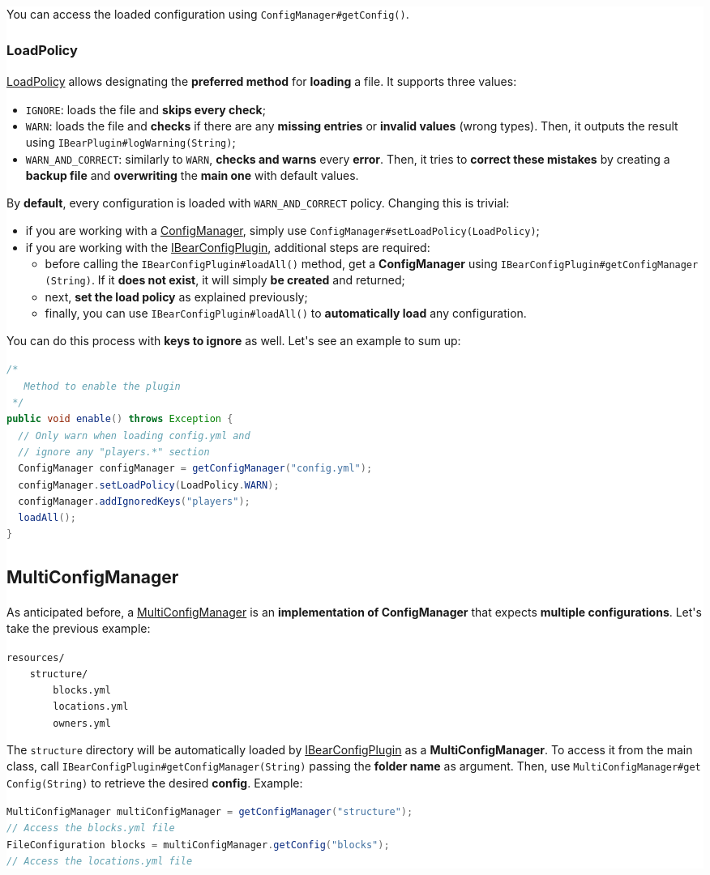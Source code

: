 You can access the loaded configuration using ```ConfigManager#getConfig()```.

### LoadPolicy
[LoadPolicy](/configuration/src/main/java/it/angrybear/enums/LoadPolicy.java) allows designating the **preferred method** for **loading** a file.
It supports three values:
- ```IGNORE```: loads the file and **skips every check**;
- ```WARN```: loads the file and **checks** if there are any **missing entries** or **invalid values** (wrong types). 
Then, it outputs the result using ```IBearPlugin#logWarning(String)```;
- ```WARN_AND_CORRECT```: similarly to ```WARN```, **checks and warns** every **error**.
Then, it tries to **correct these mistakes** by creating a **backup file** and **overwriting** the **main one** with default values.

By **default**, every configuration is loaded with ```WARN_AND_CORRECT``` policy.
Changing this is trivial:
- if you are working with a [ConfigManager](#configmanager), simply use ```ConfigManager#setLoadPolicy(LoadPolicy)```;
- if you are working with the [IBearConfigPlugin](#configurations), additional steps are required: 
  - before calling the ```IBearConfigPlugin#loadAll()``` method, get a **ConfigManager** using ```IBearConfigPlugin#getConfigManager(String)```.
  If it **does not exist**, it will simply **be created** and returned;
  - next, **set the load policy** as explained previously;
  - finally, you can use ```IBearConfigPlugin#loadAll()``` to **automatically load** any configuration.

You can do this process with **keys to ignore** as well.
Let's see an example to sum up:
```java
/*
   Method to enable the plugin
 */
public void enable() throws Exception {
  // Only warn when loading config.yml and 
  // ignore any "players.*" section
  ConfigManager configManager = getConfigManager("config.yml");
  configManager.setLoadPolicy(LoadPolicy.WARN);
  configManager.addIgnoredKeys("players");
  loadAll();
}
```

## MultiConfigManager
As anticipated before, a [MultiConfigManager](/configuration/src/main/java/it/angrybear/objects/configurations/MultiConfigManager.java)
is an **implementation of ConfigManager** that expects **multiple configurations**.
Let's take the previous example:
```
resources/
    structure/
        blocks.yml
        locations.yml
        owners.yml
```
The ```structure``` directory will be automatically loaded by [IBearConfigPlugin](#configurations) as a **MultiConfigManager**.
To access it from the main class, call ```IBearConfigPlugin#getConfigManager(String)``` passing the **folder name** as argument.
Then, use ```MultiConfigManager#getConfig(String)``` to retrieve the desired **config**.
Example:
```java
MultiConfigManager multiConfigManager = getConfigManager("structure");
// Access the blocks.yml file
FileConfiguration blocks = multiConfigManager.getConfig("blocks");
// Access the locations.yml file
```